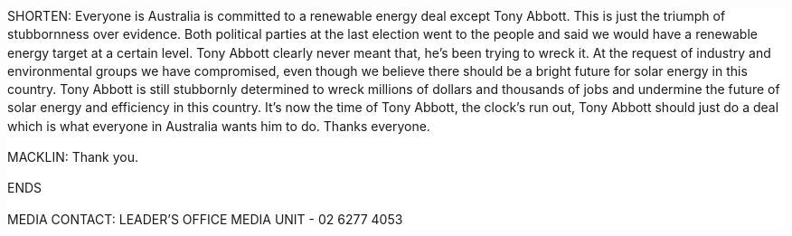  SHORTEN: Everyone is Australia is committed to a renewable energy deal  except Tony Abbott. This is just the triumph of stubbornness over evidence. Both  political parties at the last election went to the people and said we would have a  renewable energy target at a certain level. Tony Abbott clearly never meant that,  he’s been trying to wreck it. At the request of industry and environmental groups  we have compromised, even though we believe there should be a bright future  for solar energy in this country. Tony Abbott is still stubbornly determined to  wreck millions of dollars and thousands of jobs and undermine the future of solar  energy and efficiency in this country. It’s now the time of Tony Abbott, the  clock’s run out, Tony Abbott should just do a deal which is what everyone in  Australia wants him to do. Thanks everyone.    

 MACKLIN: Thank you.     

 ENDS    

 MEDIA CONTACT: LEADER’S OFFICE MEDIA UNIT - 02 6277 4053   

